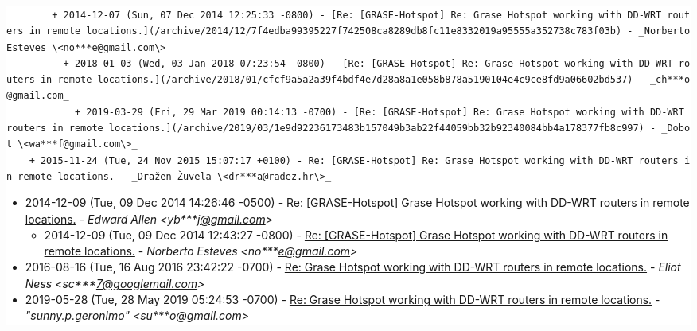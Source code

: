             + 2014-12-07 (Sun, 07 Dec 2014 12:25:33 -0800) - [Re: [GRASE-Hotspot] Re: Grase Hotspot working with DD-WRT routers in remote locations.](/archive/2014/12/7f4edba99395227f742508ca8289db8fc11e8332019a95555a352738c783f03b) - _Norberto Esteves \<no***e@gmail.com\>_
              + 2018-01-03 (Wed, 03 Jan 2018 07:23:54 -0800) - [Re: [GRASE-Hotspot] Re: Grase Hotspot working with DD-WRT routers in remote locations.](/archive/2018/01/cfcf9a5a2a39f4bdf4e7d28a8a1e058b878a5190104e4c9ce8fd9a06602bd537) - _ch***o@gmail.com_
                + 2019-03-29 (Fri, 29 Mar 2019 00:14:13 -0700) - [Re: [GRASE-Hotspot] Re: Grase Hotspot working with DD-WRT routers in remote locations.](/archive/2019/03/1e9d92236173483b157049b3ab22f44059bb32b92340084bb4a178377fb8c997) - _Dobot \<wa***f@gmail.com\>_
        + 2015-11-24 (Tue, 24 Nov 2015 15:07:17 +0100) - Re: [GRASE-Hotspot] Re: Grase Hotspot working with DD-WRT routers in remote locations. - _Dražen Žuvela \<dr***a@radez.hr\>_
  + 2014-12-09 (Tue, 09 Dec 2014 14:26:46 -0500) - [Re: [GRASE-Hotspot] Grase Hotspot working with DD-WRT routers in remote locations.](/archive/2014/12/eaa4bcafef214e629d48c0023daa85f0a3519a58b438ba91ae5f3fbd016f9d7a) - _Edward Allen \<yb***j@gmail.com\>_
    + 2014-12-09 (Tue, 09 Dec 2014 12:43:27 -0800) - [Re: [GRASE-Hotspot] Grase Hotspot working with DD-WRT routers in remote locations.](/archive/2014/12/b9d385106aefcad44376eef194fc2d81dbacb953b88747bd02e358df123318ab) - _Norberto Esteves \<no***e@gmail.com\>_
  + 2016-08-16 (Tue, 16 Aug 2016 23:42:22 -0700) - [Re: Grase Hotspot working with DD-WRT routers in remote locations.](/archive/2016/08/1955d9036fd755a187017fbb8c676cfd1029ebfcc34a5d203550a6c02ed4ddb2) - _Eliot Ness \<sc***7@googlemail.com\>_
  + 2019-05-28 (Tue, 28 May 2019 05:24:53 -0700) - [Re: Grase Hotspot working with DD-WRT routers in remote locations.](/archive/2019/05/59c82820f5f903f67a5fe7cde96081fcbf6e8a2cd30f3f000b8bc26c9682131a) - _"sunny.p.geronimo" \<su***o@gmail.com\>_

